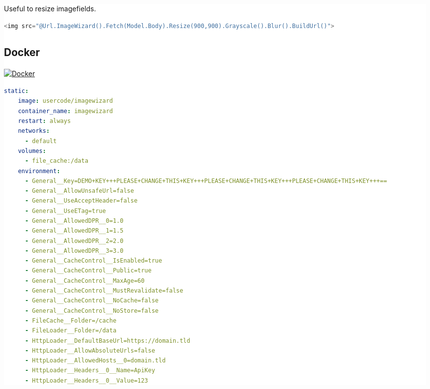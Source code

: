 Useful to resize imagefields.

```csharp
<img src="@Url.ImageWizard().Fetch(Model.Body).Resize(900,900).Grayscale().Blur().BuildUrl()">
```

## Docker 
[![Docker](https://img.shields.io/docker/pulls/usercode/imagewizard)](https://hub.docker.com/r/usercode/imagewizard)

```yml
static:
    image: usercode/imagewizard
    container_name: imagewizard
    restart: always
    networks:
      - default      
    volumes:
      - file_cache:/data
    environment:
      - General__Key=DEMO+KEY+++PLEASE+CHANGE+THIS+KEY+++PLEASE+CHANGE+THIS+KEY+++PLEASE+CHANGE+THIS+KEY+++==
      - General__AllowUnsafeUrl=false
      - General__UseAcceptHeader=false
      - General__UseETag=true
      - General__AllowedDPR__0=1.0
      - General__AllowedDPR__1=1.5
      - General__AllowedDPR__2=2.0
      - General__AllowedDPR__3=3.0
      - General__CacheControl__IsEnabled=true
      - General__CacheControl__Public=true
      - General__CacheControl__MaxAge=60
      - General__CacheControl__MustRevalidate=false
      - General__CacheControl__NoCache=false
      - General__CacheControl__NoStore=false      
      - FileCache__Folder=/cache
      - FileLoader__Folder=/data
      - HttpLoader__DefaultBaseUrl=https://domain.tld
      - HttpLoader__AllowAbsoluteUrls=false
      - HttpLoader__AllowedHosts__0=domain.tld
      - HttpLoader__Headers__0__Name=ApiKey
      - HttpLoader__Headers__0__Value=123      
```
